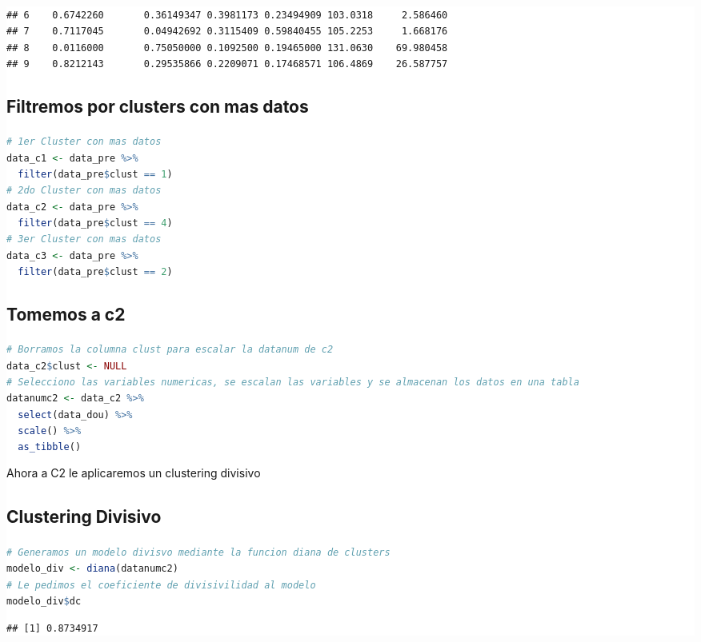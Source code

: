     ## 6    0.6742260       0.36149347 0.3981173 0.23494909 103.0318     2.586460
    ## 7    0.7117045       0.04942692 0.3115409 0.59840455 105.2253     1.668176
    ## 8    0.0116000       0.75050000 0.1092500 0.19465000 131.0630    69.980458
    ## 9    0.8212143       0.29535866 0.2209071 0.17468571 106.4869    26.587757

## Filtremos por clusters con mas datos

``` r
# 1er Cluster con mas datos
data_c1 <- data_pre %>% 
  filter(data_pre$clust == 1)
# 2do Cluster con mas datos
data_c2 <- data_pre %>% 
  filter(data_pre$clust == 4)
# 3er Cluster con mas datos
data_c3 <- data_pre %>% 
  filter(data_pre$clust == 2)
```

## Tomemos a c2

``` r
# Borramos la columna clust para escalar la datanum de c2
data_c2$clust <- NULL
# Selecciono las variables numericas, se escalan las variables y se almacenan los datos en una tabla
datanumc2 <- data_c2 %>% 
  select(data_dou) %>% 
  scale() %>% 
  as_tibble()
```

Ahora a C2 le aplicaremos un clustering divisivo

## Clustering Divisivo

``` r
# Generamos un modelo divisvo mediante la funcion diana de clusters
modelo_div <- diana(datanumc2)
# Le pedimos el coeficiente de divisivilidad al modelo
modelo_div$dc
```

    ## [1] 0.8734917
